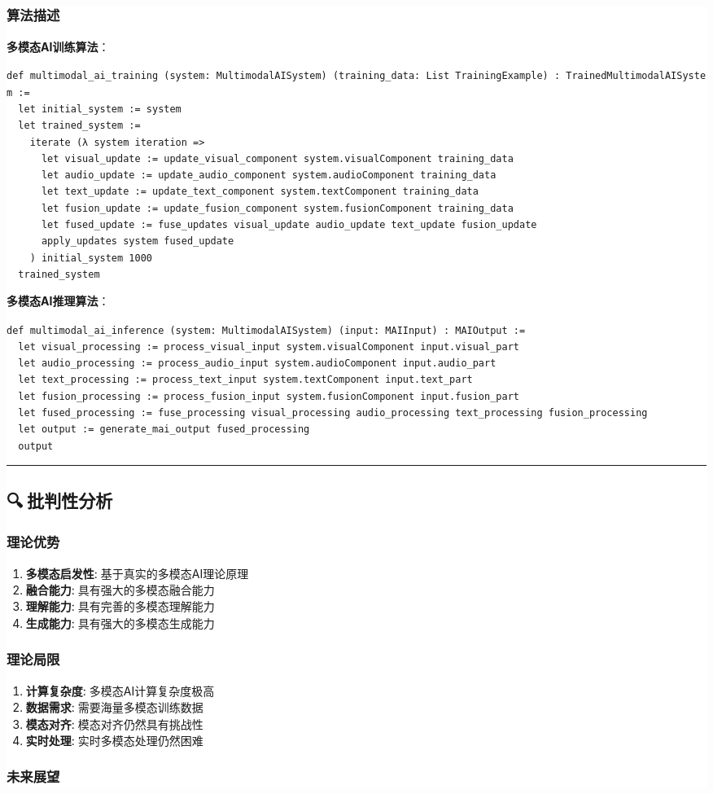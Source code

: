 ### 算法描述

**多模态AI训练算法**：

```lean
def multimodal_ai_training (system: MultimodalAISystem) (training_data: List TrainingExample) : TrainedMultimodalAISystem :=
  let initial_system := system
  let trained_system := 
    iterate (λ system iteration => 
      let visual_update := update_visual_component system.visualComponent training_data
      let audio_update := update_audio_component system.audioComponent training_data
      let text_update := update_text_component system.textComponent training_data
      let fusion_update := update_fusion_component system.fusionComponent training_data
      let fused_update := fuse_updates visual_update audio_update text_update fusion_update
      apply_updates system fused_update
    ) initial_system 1000
  trained_system
```

**多模态AI推理算法**：

```lean
def multimodal_ai_inference (system: MultimodalAISystem) (input: MAIInput) : MAIOutput :=
  let visual_processing := process_visual_input system.visualComponent input.visual_part
  let audio_processing := process_audio_input system.audioComponent input.audio_part
  let text_processing := process_text_input system.textComponent input.text_part
  let fusion_processing := process_fusion_input system.fusionComponent input.fusion_part
  let fused_processing := fuse_processing visual_processing audio_processing text_processing fusion_processing
  let output := generate_mai_output fused_processing
  output
```

---

## 🔍 批判性分析

### 理论优势

1. **多模态启发性**: 基于真实的多模态AI理论原理
2. **融合能力**: 具有强大的多模态融合能力
3. **理解能力**: 具有完善的多模态理解能力
4. **生成能力**: 具有强大的多模态生成能力

### 理论局限

1. **计算复杂度**: 多模态AI计算复杂度极高
2. **数据需求**: 需要海量多模态训练数据
3. **模态对齐**: 模态对齐仍然具有挑战性
4. **实时处理**: 实时多模态处理仍然困难

### 未来展望
